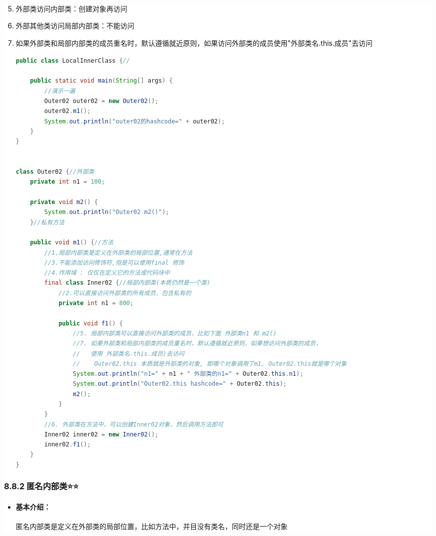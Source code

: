   5. 外部类访问内部类：创建对象再访问

  6. 外部其他类访问局部内部类：不能访问

  7. 如果外部类和局部内部类的成员重名时，默认遵循就近原则，如果访问外部类的成员使用"外部类名.this.成员"去访问

     ```java
     public class LocalInnerClass {//
     
         public static void main(String[] args) {
             //演示一遍
             Outer02 outer02 = new Outer02();
             outer02.m1();
             System.out.println("outer02的hashcode=" + outer02);
         }
     }
     
     
     class Outer02 {//外部类
         private int n1 = 100;
     
         private void m2() {
             System.out.println("Outer02 m2()");
         }//私有方法
     
         public void m1() {//方法
             //1.局部内部类是定义在外部类的局部位置,通常在方法
             //3.不能添加访问修饰符,但是可以使用final 修饰
             //4.作用域 : 仅仅在定义它的方法或代码块中
             final class Inner02 {//局部内部类(本质仍然是一个类)
                 //2.可以直接访问外部类的所有成员，包含私有的
                 private int n1 = 800;
     
                 public void f1() {
                     //5. 局部内部类可以直接访问外部类的成员，比如下面 外部类n1 和 m2()
                     //7. 如果外部类和局部内部类的成员重名时，默认遵循就近原则，如果想访问外部类的成员，
                     //   使用 外部类名.this.成员)去访问
                     //    Outer02.this 本质就是外部类的对象, 即哪个对象调用了m1, Outer02.this就是哪个对象
                     System.out.println("n1=" + n1 + " 外部类的n1=" + Outer02.this.n1);
                     System.out.println("Outer02.this hashcode=" + Outer02.this);
                     m2();
                 }
             }
             //6. 外部类在方法中，可以创建Inner02对象，然后调用方法即可
             Inner02 inner02 = new Inner02();
             inner02.f1();
         }
     }
     ```

### 8.8.2 匿名内部类⭐️⭐️

- #### 基本介绍：

  匿名内部类是定义在外部类的局部位置，比如方法中，并目没有类名，同时还是一个对象
